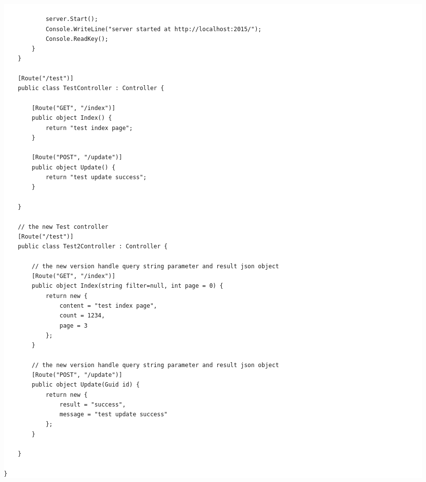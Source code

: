 ```csharp:line-numbers{12}

            server.Start();
            Console.WriteLine("server started at http://localhost:2015/");
            Console.ReadKey();
        }
    }

    [Route("/test")]
    public class TestController : Controller {

        [Route("GET", "/index")]
        public object Index() {
            return "test index page";
        }

        [Route("POST", "/update")]
        public object Update() {
            return "test update success";
        }

    }

    // the new Test controller
    [Route("/test")]
    public class Test2Controller : Controller {

        // the new version handle query string parameter and result json object
        [Route("GET", "/index")]
        public object Index(string filter=null, int page = 0) {
            return new {
                content = "test index page",
                count = 1234,
                page = 3
            };
        }

        // the new version handle query string parameter and result json object
        [Route("POST", "/update")]
        public object Update(Guid id) {
            return new {
                result = "success",
                message = "test update success"
            };
        }

    }

}
```